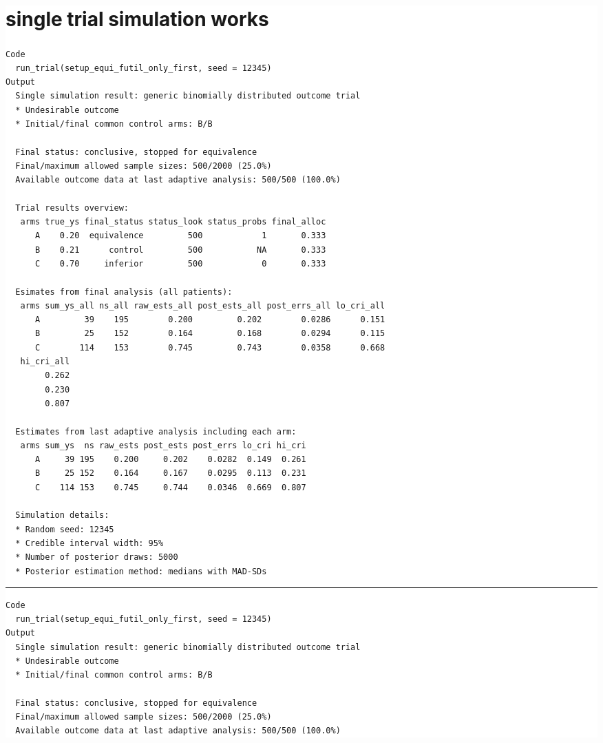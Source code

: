 # single trial simulation works

    Code
      run_trial(setup_equi_futil_only_first, seed = 12345)
    Output
      Single simulation result: generic binomially distributed outcome trial
      * Undesirable outcome
      * Initial/final common control arms: B/B
      
      Final status: conclusive, stopped for equivalence
      Final/maximum allowed sample sizes: 500/2000 (25.0%)
      Available outcome data at last adaptive analysis: 500/500 (100.0%)
      
      Trial results overview:
       arms true_ys final_status status_look status_probs final_alloc
          A    0.20  equivalence         500            1       0.333
          B    0.21      control         500           NA       0.333
          C    0.70     inferior         500            0       0.333
      
      Esimates from final analysis (all patients):
       arms sum_ys_all ns_all raw_ests_all post_ests_all post_errs_all lo_cri_all
          A         39    195        0.200         0.202        0.0286      0.151
          B         25    152        0.164         0.168        0.0294      0.115
          C        114    153        0.745         0.743        0.0358      0.668
       hi_cri_all
            0.262
            0.230
            0.807
      
      Estimates from last adaptive analysis including each arm:
       arms sum_ys  ns raw_ests post_ests post_errs lo_cri hi_cri
          A     39 195    0.200     0.202    0.0282  0.149  0.261
          B     25 152    0.164     0.167    0.0295  0.113  0.231
          C    114 153    0.745     0.744    0.0346  0.669  0.807
      
      Simulation details:
      * Random seed: 12345
      * Credible interval width: 95%
      * Number of posterior draws: 5000
      * Posterior estimation method: medians with MAD-SDs

---

    Code
      run_trial(setup_equi_futil_only_first, seed = 12345)
    Output
      Single simulation result: generic binomially distributed outcome trial
      * Undesirable outcome
      * Initial/final common control arms: B/B
      
      Final status: conclusive, stopped for equivalence
      Final/maximum allowed sample sizes: 500/2000 (25.0%)
      Available outcome data at last adaptive analysis: 500/500 (100.0%)
      